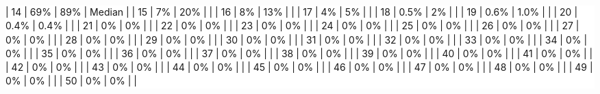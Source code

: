 | 14 | 69% | 89% | Median |
| 15 | 7% | 20% |  |
| 16 | 8% | 13% |  |
| 17 | 4% | 5% |  |
| 18 | 0.5% | 2% |  |
| 19 | 0.6% | 1.0% |  |
| 20 | 0.4% | 0.4% |  |
| 21 | 0% | 0% |  |
| 22 | 0% | 0% |  |
| 23 | 0% | 0% |  |
| 24 | 0% | 0% |  |
| 25 | 0% | 0% |  |
| 26 | 0% | 0% |  |
| 27 | 0% | 0% |  |
| 28 | 0% | 0% |  |
| 29 | 0% | 0% |  |
| 30 | 0% | 0% |  |
| 31 | 0% | 0% |  |
| 32 | 0% | 0% |  |
| 33 | 0% | 0% |  |
| 34 | 0% | 0% |  |
| 35 | 0% | 0% |  |
| 36 | 0% | 0% |  |
| 37 | 0% | 0% |  |
| 38 | 0% | 0% |  |
| 39 | 0% | 0% |  |
| 40 | 0% | 0% |  |
| 41 | 0% | 0% |  |
| 42 | 0% | 0% |  |
| 43 | 0% | 0% |  |
| 44 | 0% | 0% |  |
| 45 | 0% | 0% |  |
| 46 | 0% | 0% |  |
| 47 | 0% | 0% |  |
| 48 | 0% | 0% |  |
| 49 | 0% | 0% |  |
| 50 | 0% | 0% |  |